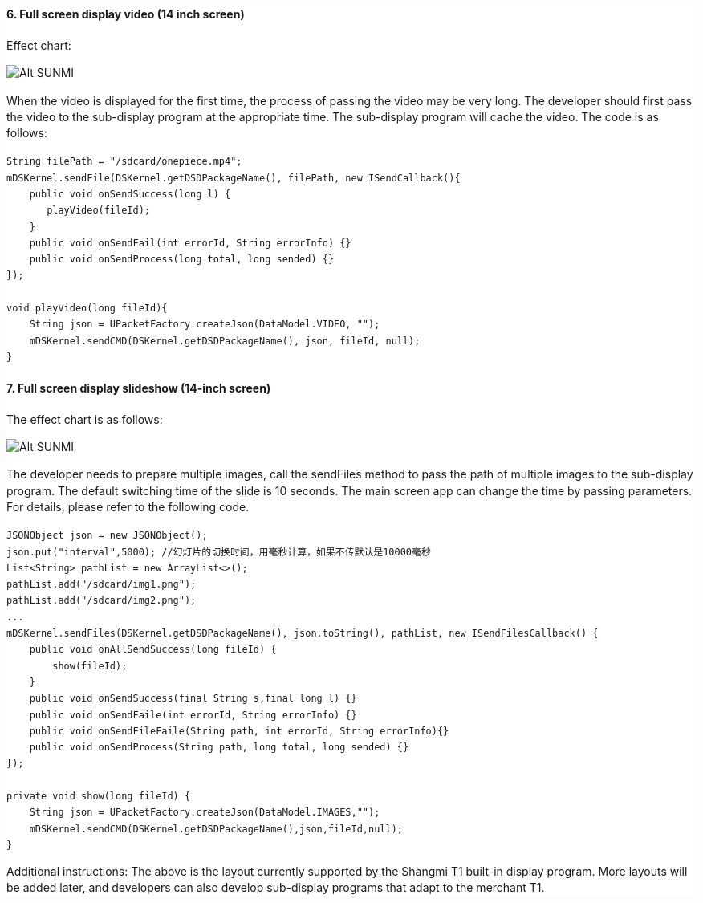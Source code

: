 #### 6. Full screen display video (14 inch screen)

Effect chart:

![Alt SUNMI](https://github.com/sunmideveloper/T1_Dual_Screen_Communication/blob/master/image/7.jpg)


When the video is displayed for the first time, the process of passing the video may be very long. The developer should first pass the video to the sub-display program at the appropriate time. The sub-display program will cache the video. The code is as follows:

```
String filePath = "/sdcard/onepiece.mp4";
mDSKernel.sendFile(DSKernel.getDSDPackageName(), filePath, new ISendCallback(){
    public void onSendSuccess(long l) {
       playVideo(fileId);
    }
    public void onSendFail(int errorId, String errorInfo) {}
    public void onSendProcess(long total, long sended) {}
});

void playVideo(long fileId){
    String json = UPacketFactory.createJson(DataModel.VIDEO, "");
    mDSKernel.sendCMD(DSKernel.getDSDPackageName(), json, fileId, null);
}
```
    
#### 7. Full screen display slideshow (14-inch screen)

The effect chart is as follows:

![Alt SUNMI](https://github.com/sunmideveloper/T1_Dual_Screen_Communication/blob/master/image/7.jpg)


The developer needs to prepare multiple images, call the sendFiles method to pass the path of multiple images to the sub-display program. The default switching time of the slide is 10 seconds. The main screen app can change the time by passing parameters. For details, please refer to the following code.

```
JSONObject json = new JSONObject();
json.put("interval",5000); //幻灯片的切换时间，用毫秒计算，如果不传默认是10000毫秒
List<String> pathList = new ArrayList<>();
pathList.add("/sdcard/img1.png");
pathList.add("/sdcard/img2.png");
...
mDSKernel.sendFiles(DSKernel.getDSDPackageName(), json.toString(), pathList, new ISendFilesCallback() {
    public void onAllSendSuccess(long fileId) {
        show(fileId);
    }
    public void onSendSuccess(final String s,final long l) {}
    public void onSendFaile(int errorId, String errorInfo) {}
    public void onSendFileFaile(String path, int errorId, String errorInfo){}
    public void onSendProcess(String path, long total, long sended) {}
});

private void show(long fileId) {
    String json = UPacketFactory.createJson(DataModel.IMAGES,"");
    mDSKernel.sendCMD(DSKernel.getDSDPackageName(),json,fileId,null);
}
```

Additional instructions:
The above is the layout currently supported by the Shangmi T1 built-in display program. More layouts will be added later, and developers can also develop sub-display programs that adapt to the merchant T1.

